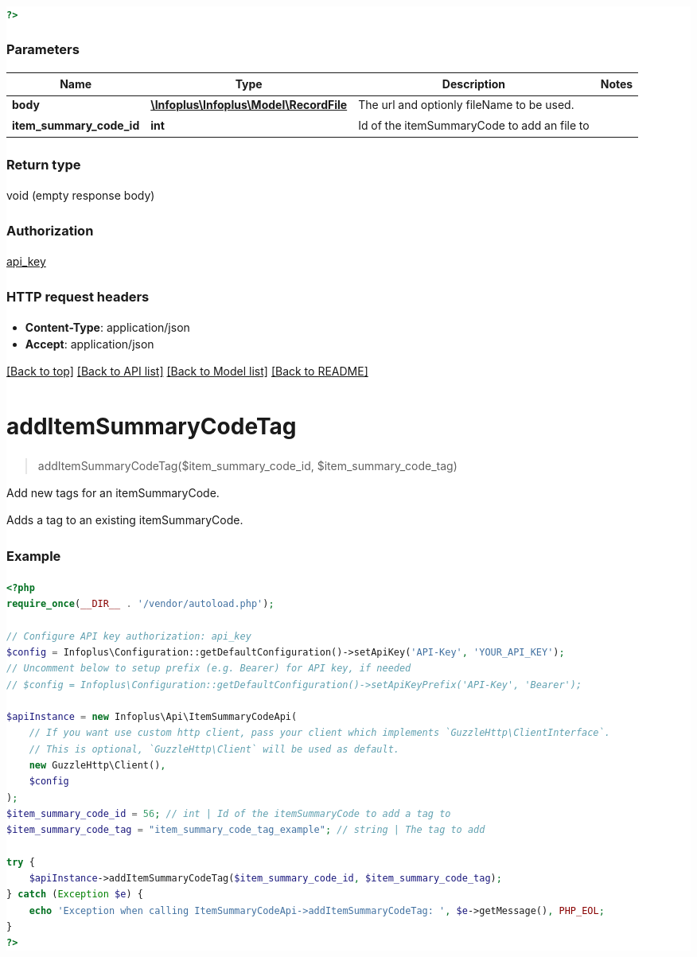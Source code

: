 ```php
?>
```

### Parameters

Name | Type | Description  | Notes
------------- | ------------- | ------------- | -------------
 **body** | [**\Infoplus\Infoplus\Model\RecordFile**](../Model/RecordFile.md)| The url and optionly fileName to be used. |
 **item_summary_code_id** | **int**| Id of the itemSummaryCode to add an file to |

### Return type

void (empty response body)

### Authorization

[api_key](../../README.md#api_key)

### HTTP request headers

 - **Content-Type**: application/json
 - **Accept**: application/json

[[Back to top]](#) [[Back to API list]](../../README.md#documentation-for-api-endpoints) [[Back to Model list]](../../README.md#documentation-for-models) [[Back to README]](../../README.md)

# **addItemSummaryCodeTag**
> addItemSummaryCodeTag($item_summary_code_id, $item_summary_code_tag)

Add new tags for an itemSummaryCode.

Adds a tag to an existing itemSummaryCode.

### Example
```php
<?php
require_once(__DIR__ . '/vendor/autoload.php');

// Configure API key authorization: api_key
$config = Infoplus\Configuration::getDefaultConfiguration()->setApiKey('API-Key', 'YOUR_API_KEY');
// Uncomment below to setup prefix (e.g. Bearer) for API key, if needed
// $config = Infoplus\Configuration::getDefaultConfiguration()->setApiKeyPrefix('API-Key', 'Bearer');

$apiInstance = new Infoplus\Api\ItemSummaryCodeApi(
    // If you want use custom http client, pass your client which implements `GuzzleHttp\ClientInterface`.
    // This is optional, `GuzzleHttp\Client` will be used as default.
    new GuzzleHttp\Client(),
    $config
);
$item_summary_code_id = 56; // int | Id of the itemSummaryCode to add a tag to
$item_summary_code_tag = "item_summary_code_tag_example"; // string | The tag to add

try {
    $apiInstance->addItemSummaryCodeTag($item_summary_code_id, $item_summary_code_tag);
} catch (Exception $e) {
    echo 'Exception when calling ItemSummaryCodeApi->addItemSummaryCodeTag: ', $e->getMessage(), PHP_EOL;
}
?>
```
